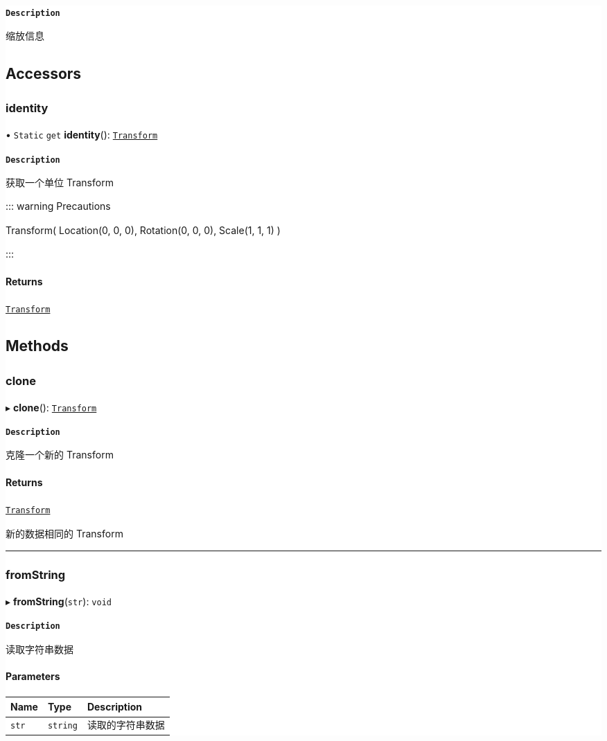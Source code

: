 **`Description`**

缩放信息

## Accessors

### identity <Score text="identity" /> 

• `Static` `get` **identity**(): [`Transform`](Type.Transform.md)

**`Description`**

获取一个单位 Transform

::: warning Precautions

Transform( Location(0, 0, 0), Rotation(0, 0, 0), Scale(1, 1, 1) )

:::

#### Returns

[`Transform`](Type.Transform.md)

## Methods

### clone <Score text="clone" /> 

▸ **clone**(): [`Transform`](Type.Transform.md) <Badge type="tip" text="other" />

**`Description`**

克隆一个新的 Transform


#### Returns

[`Transform`](Type.Transform.md)

新的数据相同的 Transform

___

### fromString <Score text="fromString" /> 

▸ **fromString**(`str`): `void` <Badge type="tip" text="other" />

**`Description`**

读取字符串数据


#### Parameters

| Name | Type | Description |
| :------ | :------ | :------ |
| `str` | `string` | 读取的字符串数据 |
